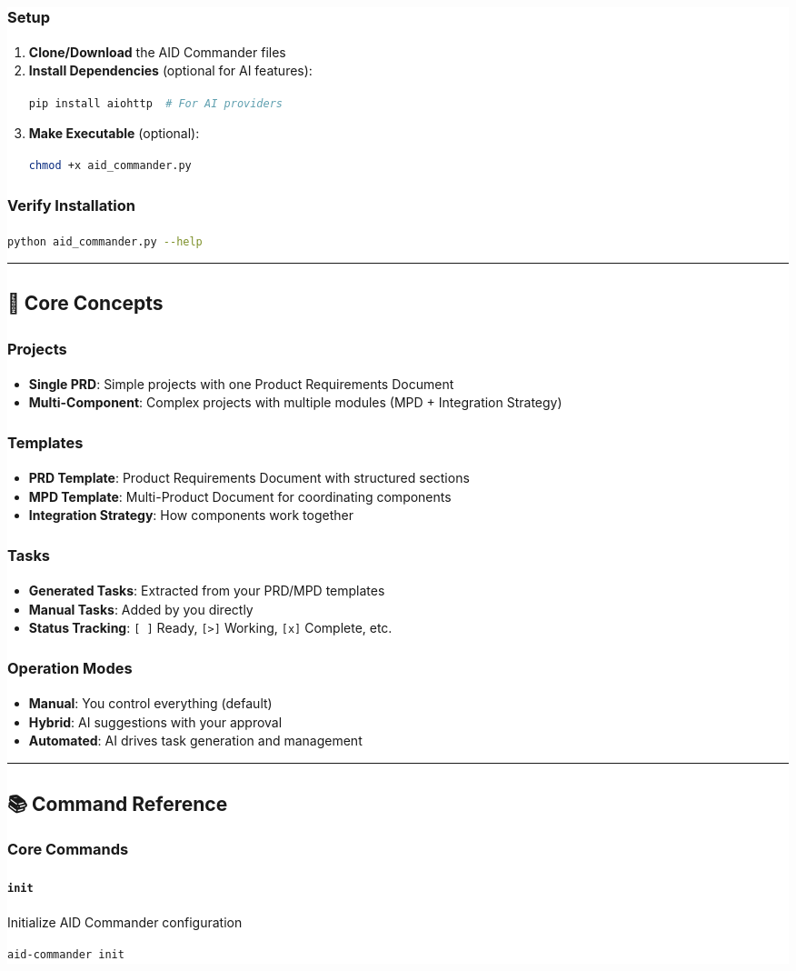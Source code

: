 ### Setup
1. **Clone/Download** the AID Commander files
2. **Install Dependencies** (optional for AI features):
   ```bash
   pip install aiohttp  # For AI providers
   ```
3. **Make Executable** (optional):
   ```bash
   chmod +x aid_commander.py
   ```

### Verify Installation
```bash
python aid_commander.py --help
```

---

## 🧠 Core Concepts

### Projects
- **Single PRD**: Simple projects with one Product Requirements Document
- **Multi-Component**: Complex projects with multiple modules (MPD + Integration Strategy)

### Templates
- **PRD Template**: Product Requirements Document with structured sections
- **MPD Template**: Multi-Product Document for coordinating components
- **Integration Strategy**: How components work together

### Tasks
- **Generated Tasks**: Extracted from your PRD/MPD templates
- **Manual Tasks**: Added by you directly
- **Status Tracking**: `[ ]` Ready, `[>]` Working, `[x]` Complete, etc.

### Operation Modes
- **Manual**: You control everything (default)
- **Hybrid**: AI suggestions with your approval
- **Automated**: AI drives task generation and management

---

## 📚 Command Reference

### Core Commands

#### `init`
Initialize AID Commander configuration
```bash
aid-commander init
```
